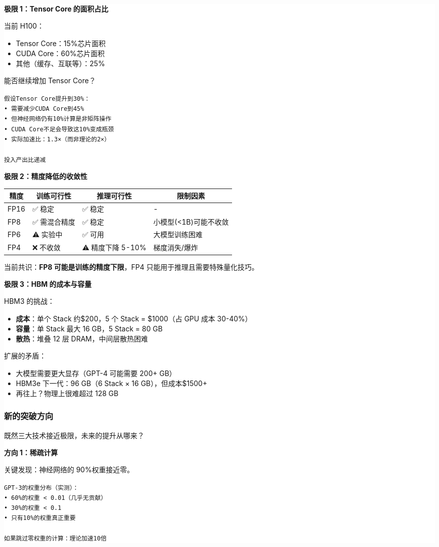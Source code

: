 **极限 1：Tensor Core 的面积占比**

当前 H100：

- Tensor Core：15%芯片面积
- CUDA Core：60%芯片面积
- 其他（缓存、互联等）：25%

能否继续增加 Tensor Core？

```
假设Tensor Core提升到30%：
• 需要减少CUDA Core到45%
• 但神经网络仍有10%计算是非矩阵操作
• CUDA Core不足会导致这10%变成瓶颈
• 实际加速比：1.3×（而非理论的2×）

投入产出比递减
```

**极限 2：精度降低的收敛性**

| 精度 | 训练可行性    | 推理可行性        | 限制因素              |
| ---- | ------------- | ----------------- | --------------------- |
| FP16 | ✅ 稳定       | ✅ 稳定           | -                     |
| FP8  | ✅ 需混合精度 | ✅ 稳定           | 小模型(<1B)可能不收敛 |
| FP6  | ⚠️ 实验中     | ✅ 可用           | 大模型训练困难        |
| FP4  | ❌ 不收敛     | ⚠️ 精度下降 5-10% | 梯度消失/爆炸         |

当前共识：**FP8 可能是训练的精度下限**，FP4 只能用于推理且需要特殊量化技巧。

**极限 3：HBM 的成本与容量**

HBM3 的挑战：

- **成本**：单个 Stack 约$200，5 个 Stack = $1000（占 GPU 成本 30-40%）
- **容量**：单 Stack 最大 16 GB，5 Stack = 80 GB
- **散热**：堆叠 12 层 DRAM，中间层散热困难

扩展的矛盾：

- 大模型需要更大显存（GPT-4 可能需要 200+ GB）
- HBM3e 下一代：96 GB（6 Stack × 16 GB），但成本$1500+
- 再往上？物理上很难超过 128 GB

### 新的突破方向

既然三大技术接近极限，未来的提升从哪来？

**方向 1：稀疏计算**

关键发现：神经网络的 90%权重接近零。

```
GPT-3的权重分布（实测）：
• 60%的权重 < 0.01（几乎无贡献）
• 30%的权重 < 0.1
• 只有10%的权重真正重要

如果跳过零权重的计算：理论加速10倍
```
